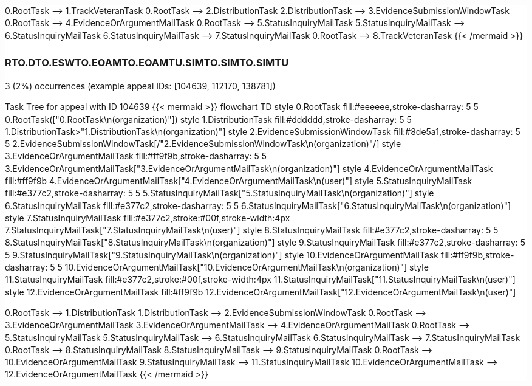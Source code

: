 0.RootTask --> 1.TrackVeteranTask
0.RootTask --> 2.DistributionTask
2.DistributionTask --> 3.EvidenceSubmissionWindowTask
0.RootTask --> 4.EvidenceOrArgumentMailTask
0.RootTask --> 5.StatusInquiryMailTask
5.StatusInquiryMailTask --> 6.StatusInquiryMailTask
6.StatusInquiryMailTask --> 7.StatusInquiryMailTask
0.RootTask --> 8.TrackVeteranTask
{{< /mermaid >}}


### RTO.DTO.ESWTO.EOAMTO.EOAMTU.SIMTO.SIMTO.SIMTU

3 (2%) occurrences (example appeal IDs: [104639, 112170, 138781])

Task Tree for appeal with ID 104639
{{< mermaid >}}
flowchart TD
style 0.RootTask fill:#eeeeee,stroke-dasharray: 5 5
  0.RootTask(["0.RootTask\n(organization)"])
style 1.DistributionTask fill:#dddddd,stroke-dasharray: 5 5
  1.DistributionTask>"1.DistributionTask\n(organization)"]
style 2.EvidenceSubmissionWindowTask fill:#8de5a1,stroke-dasharray: 5 5
  2.EvidenceSubmissionWindowTask[/"2.EvidenceSubmissionWindowTask\n(organization)"/]
style 3.EvidenceOrArgumentMailTask fill:#ff9f9b,stroke-dasharray: 5 5
  3.EvidenceOrArgumentMailTask["3.EvidenceOrArgumentMailTask\n(organization)"]
style 4.EvidenceOrArgumentMailTask fill:#ff9f9b
  4.EvidenceOrArgumentMailTask["4.EvidenceOrArgumentMailTask\n(user)"]
style 5.StatusInquiryMailTask fill:#e377c2,stroke-dasharray: 5 5
  5.StatusInquiryMailTask["5.StatusInquiryMailTask\n(organization)"]
style 6.StatusInquiryMailTask fill:#e377c2,stroke-dasharray: 5 5
  6.StatusInquiryMailTask["6.StatusInquiryMailTask\n(organization)"]
style 7.StatusInquiryMailTask fill:#e377c2,stroke:#00f,stroke-width:4px
  7.StatusInquiryMailTask["7.StatusInquiryMailTask\n(user)"]
style 8.StatusInquiryMailTask fill:#e377c2,stroke-dasharray: 5 5
  8.StatusInquiryMailTask["8.StatusInquiryMailTask\n(organization)"]
style 9.StatusInquiryMailTask fill:#e377c2,stroke-dasharray: 5 5
  9.StatusInquiryMailTask["9.StatusInquiryMailTask\n(organization)"]
style 10.EvidenceOrArgumentMailTask fill:#ff9f9b,stroke-dasharray: 5 5
  10.EvidenceOrArgumentMailTask["10.EvidenceOrArgumentMailTask\n(organization)"]
style 11.StatusInquiryMailTask fill:#e377c2,stroke:#00f,stroke-width:4px
  11.StatusInquiryMailTask["11.StatusInquiryMailTask\n(user)"]
style 12.EvidenceOrArgumentMailTask fill:#ff9f9b
  12.EvidenceOrArgumentMailTask["12.EvidenceOrArgumentMailTask\n(user)"]

0.RootTask --> 1.DistributionTask
1.DistributionTask --> 2.EvidenceSubmissionWindowTask
0.RootTask --> 3.EvidenceOrArgumentMailTask
3.EvidenceOrArgumentMailTask --> 4.EvidenceOrArgumentMailTask
0.RootTask --> 5.StatusInquiryMailTask
5.StatusInquiryMailTask --> 6.StatusInquiryMailTask
6.StatusInquiryMailTask --> 7.StatusInquiryMailTask
0.RootTask --> 8.StatusInquiryMailTask
8.StatusInquiryMailTask --> 9.StatusInquiryMailTask
0.RootTask --> 10.EvidenceOrArgumentMailTask
9.StatusInquiryMailTask --> 11.StatusInquiryMailTask
10.EvidenceOrArgumentMailTask --> 12.EvidenceOrArgumentMailTask
{{< /mermaid >}}
